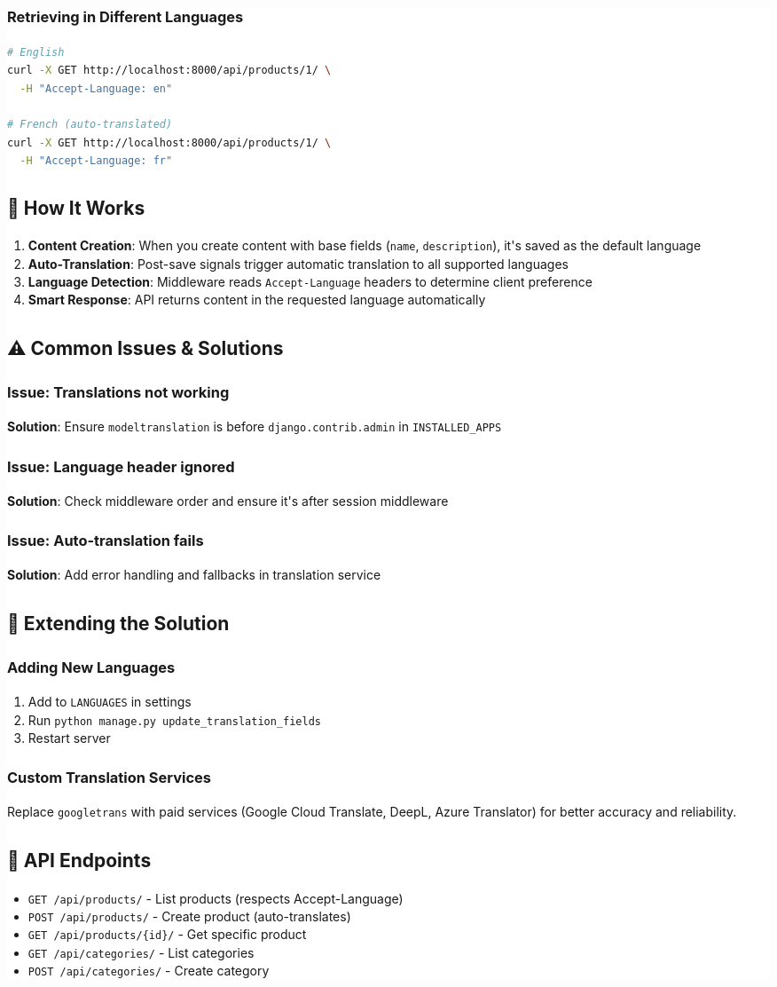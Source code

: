 ### Retrieving in Different Languages

```bash
# English
curl -X GET http://localhost:8000/api/products/1/ \
  -H "Accept-Language: en"

# French (auto-translated)
curl -X GET http://localhost:8000/api/products/1/ \
  -H "Accept-Language: fr"
```

## 🎯 How It Works

1. **Content Creation**: When you create content with base fields (`name`, `description`), it's saved as the default language
2. **Auto-Translation**: Post-save signals trigger automatic translation to all supported languages
3. **Language Detection**: Middleware reads `Accept-Language` headers to determine client preference
4. **Smart Response**: API returns content in the requested language automatically

## ⚠️ Common Issues & Solutions

### Issue: Translations not working
**Solution**: Ensure `modeltranslation` is before `django.contrib.admin` in `INSTALLED_APPS`

### Issue: Language header ignored
**Solution**: Check middleware order and ensure it's after session middleware

### Issue: Auto-translation fails
**Solution**: Add error handling and fallbacks in translation service

## 🔄 Extending the Solution

### Adding New Languages
1. Add to `LANGUAGES` in settings
2. Run `python manage.py update_translation_fields`
3. Restart server

### Custom Translation Services
Replace `googletrans` with paid services (Google Cloud Translate, DeepL, Azure Translator) for better accuracy and reliability.

## 📝 API Endpoints

- `GET /api/products/` - List products (respects Accept-Language)
- `POST /api/products/` - Create product (auto-translates)
- `GET /api/products/{id}/` - Get specific product
- `GET /api/categories/` - List categories
- `POST /api/categories/` - Create category
